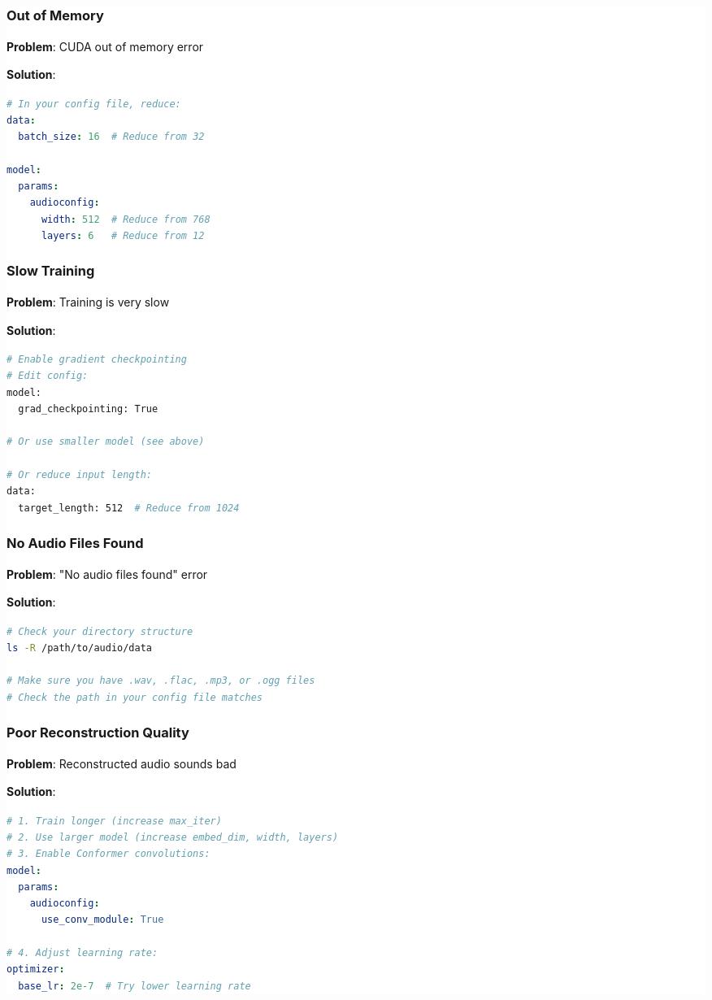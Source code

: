 ### Out of Memory

**Problem**: CUDA out of memory error

**Solution**:
```yaml
# In your config file, reduce:
data:
  batch_size: 16  # Reduce from 32
  
model:
  params:
    audioconfig:
      width: 512  # Reduce from 768
      layers: 6   # Reduce from 12
```

### Slow Training

**Problem**: Training is very slow

**Solution**:
```bash
# Enable gradient checkpointing
# Edit config:
model:
  grad_checkpointing: True
  
# Or use smaller model (see above)

# Or reduce input length:
data:
  target_length: 512  # Reduce from 1024
```

### No Audio Files Found

**Problem**: "No audio files found" error

**Solution**:
```bash
# Check your directory structure
ls -R /path/to/audio/data

# Make sure you have .wav, .flac, .mp3, or .ogg files
# Check the path in your config file matches
```

### Poor Reconstruction Quality

**Problem**: Reconstructed audio sounds bad

**Solution**:
```yaml
# 1. Train longer (increase max_iter)
# 2. Use larger model (increase embed_dim, width, layers)
# 3. Enable Conformer convolutions:
model:
  params:
    audioconfig:
      use_conv_module: True
      
# 4. Adjust learning rate:
optimizer:
  base_lr: 2e-7  # Try lower learning rate
```
